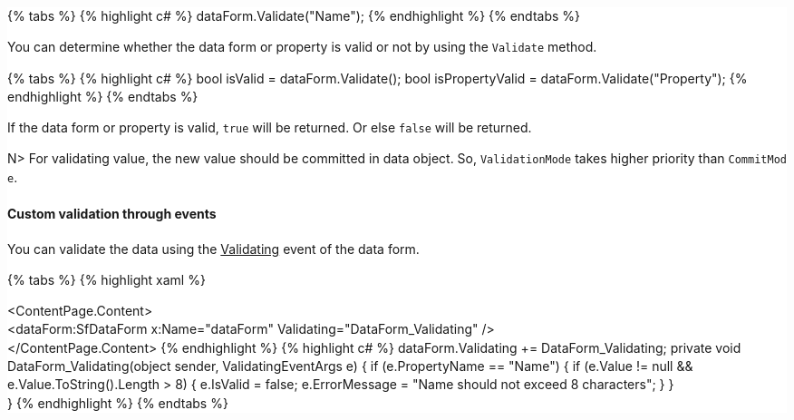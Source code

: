 {% tabs %}
{% highlight c# %}
dataForm.Validate("Name");
{% endhighlight %}
{% endtabs %}

You can determine whether the data form or property is valid or not by using the `Validate` method.

{% tabs %}
{% highlight c# %}
bool isValid = dataForm.Validate();
bool isPropertyValid = dataForm.Validate("Property");
{% endhighlight %}
{% endtabs %}

If the data form or property is valid, `true` will be returned. Or else `false` will be returned.

N> For validating value, the new value should be committed in data object. So, `ValidationMode` takes higher priority than `CommitMode`.

#### Custom validation through events

You can validate the data using the [Validating](https://help.syncfusion.com/cr/xamarin/Syncfusion.XForms.DataForm.SfDataForm.html#Syncfusion_XForms_DataForm_SfDataForm_Validating) event of the data form.

{% tabs %}
{% highlight xaml %}
<?xml version="1.0" encoding="utf-8" ?>
<ContentPage xmlns="http://xamarin.com/schemas/2014/forms"
             xmlns:x="http://schemas.microsoft.com/winfx/2009/xaml"
             xmlns:local="clr-namespace:GettingStarted"
             xmlns:dataForm ="clr-namespace:Syncfusion.XForms.DataForm;assembly=Syncfusion.SfDataForm.XForms"
             x:Class="GettingStarted.MainPage">
    <ContentPage.Content>     
            <dataForm:SfDataForm x:Name="dataForm" Validating="DataForm_Validating" />            
        </Grid>
    </ContentPage.Content>
</ContentPage>
{% endhighlight %}
{% highlight c# %}
dataForm.Validating += DataForm_Validating;
private void DataForm_Validating(object sender, ValidatingEventArgs e)
{
    if (e.PropertyName == "Name")
    {
        if (e.Value != null && e.Value.ToString().Length > 8)
        {
            e.IsValid = false;
            e.ErrorMessage = "Name should not exceed 8 characters";
        }
    }            
}
{% endhighlight %}
{% endtabs %}
